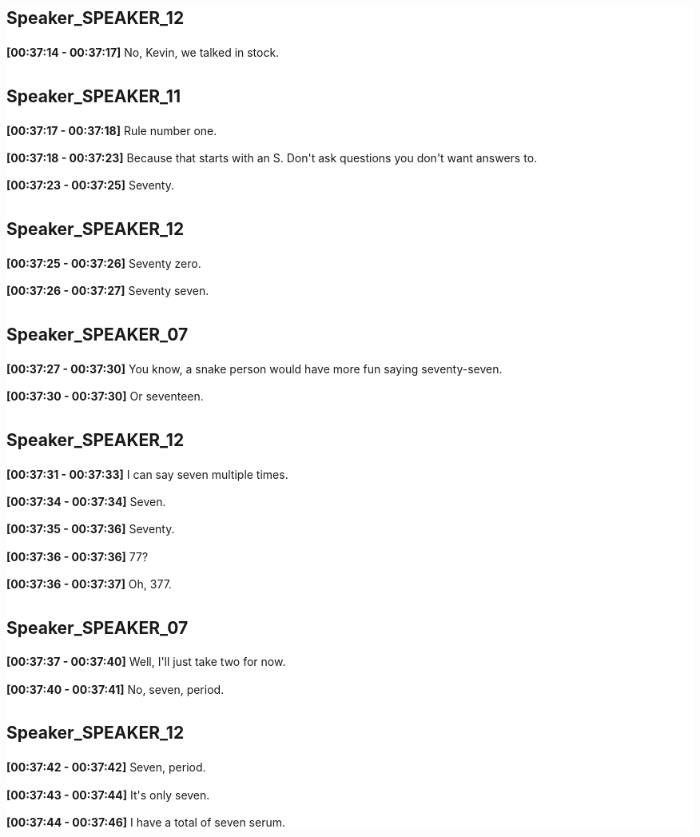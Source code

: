 ## Speaker_SPEAKER_12

**[00:37:14 - 00:37:17]** No, Kevin, we talked in stock.


## Speaker_SPEAKER_11

**[00:37:17 - 00:37:18]** Rule number one.

**[00:37:18 - 00:37:23]** Because that starts with an S. Don't ask questions you don't want answers to.

**[00:37:23 - 00:37:25]** Seventy.


## Speaker_SPEAKER_12

**[00:37:25 - 00:37:26]** Seventy zero.

**[00:37:26 - 00:37:27]** Seventy seven.


## Speaker_SPEAKER_07

**[00:37:27 - 00:37:30]** You know, a snake person would have more fun saying seventy-seven.

**[00:37:30 - 00:37:30]** Or seventeen.


## Speaker_SPEAKER_12

**[00:37:31 - 00:37:33]** I can say seven multiple times.

**[00:37:34 - 00:37:34]** Seven.

**[00:37:35 - 00:37:36]** Seventy.

**[00:37:36 - 00:37:36]** 77?

**[00:37:36 - 00:37:37]** Oh, 377.


## Speaker_SPEAKER_07

**[00:37:37 - 00:37:40]** Well, I'll just take two for now.

**[00:37:40 - 00:37:41]** No, seven, period.


## Speaker_SPEAKER_12

**[00:37:42 - 00:37:42]** Seven, period.

**[00:37:43 - 00:37:44]** It's only seven.

**[00:37:44 - 00:37:46]** I have a total of seven serum.

